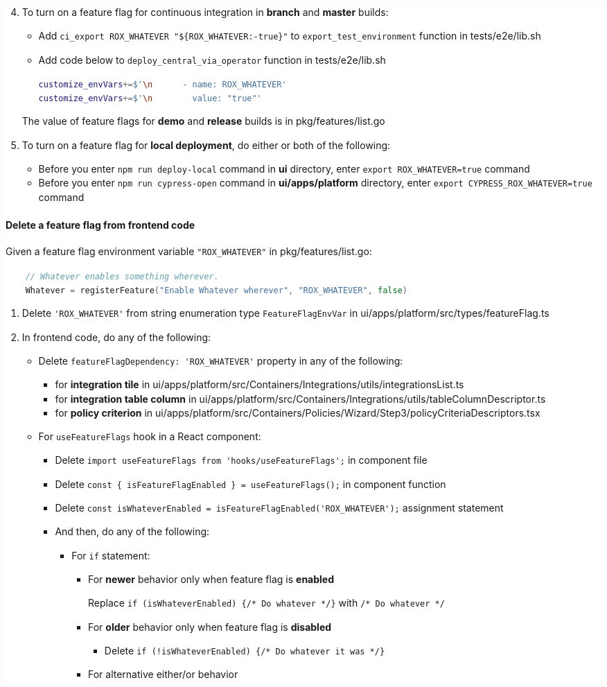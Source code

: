 4. To turn on a feature flag for continuous integration in **branch** and **master** builds:

    * Add `ci_export ROX_WHATEVER "${ROX_WHATEVER:-true}"` to `export_test_environment` function in tests/e2e/lib.sh
    * Add code below to `deploy_central_via_operator` function in tests/e2e/lib.sh

        ```sh
        customize_envVars+=$'\n      - name: ROX_WHATEVER'
        customize_envVars+=$'\n        value: "true"'
        ```

    The value of feature flags for **demo** and **release** builds is in pkg/features/list.go 

5. To turn on a feature flag for **local deployment**, do either or both of the following:

    * Before you enter `npm run deploy-local` command in **ui** directory, enter `export ROX_WHATEVER=true` command
    * Before you enter `npm run cypress-open` command in **ui/apps/platform** directory, enter `export CYPRESS_ROX_WHATEVER=true` command

#### Delete a feature flag from frontend code

Given a feature flag environment variable `"ROX_WHATEVER"` in pkg/features/list.go:

```go
	// Whatever enables something wherever.
	Whatever = registerFeature("Enable Whatever wherever", "ROX_WHATEVER", false)
```

1. Delete `'ROX_WHATEVER'` from string enumeration type `FeatureFlagEnvVar` in ui/apps/platform/src/types/featureFlag.ts

2. In frontend code, do any of the following:

    * Delete `featureFlagDependency: 'ROX_WHATEVER'` property in any of the following:
        * for **integration tile** in ui/apps/platform/src/Containers/Integrations/utils/integrationsList.ts
        * for **integration table column** in ui/apps/platform/src/Containers/Integrations/utils/tableColumnDescriptor.ts
        * for **policy criterion** in ui/apps/platform/src/Containers/Policies/Wizard/Step3/policyCriteriaDescriptors.tsx

    * For `useFeatureFlags` hook in a React component:
        * Delete `import useFeatureFlags from 'hooks/useFeatureFlags';` in component file
        * Delete `const { isFeatureFlagEnabled } = useFeatureFlags();` in component function
        * Delete `const isWhateverEnabled = isFeatureFlagEnabled('ROX_WHATEVER');` assignment statement
        * And then, do any of the following:

            * For `if` statement:

                * For **newer** behavior only when feature flag is **enabled**

                    Replace `if (isWhateverEnabled) {/* Do whatever */}` with `/* Do whatever */`

                * For **older** behavior only when feature flag is **disabled**

                    * Delete `if (!isWhateverEnabled) {/* Do whatever it was */}`

                * For alternative either/or behavior
